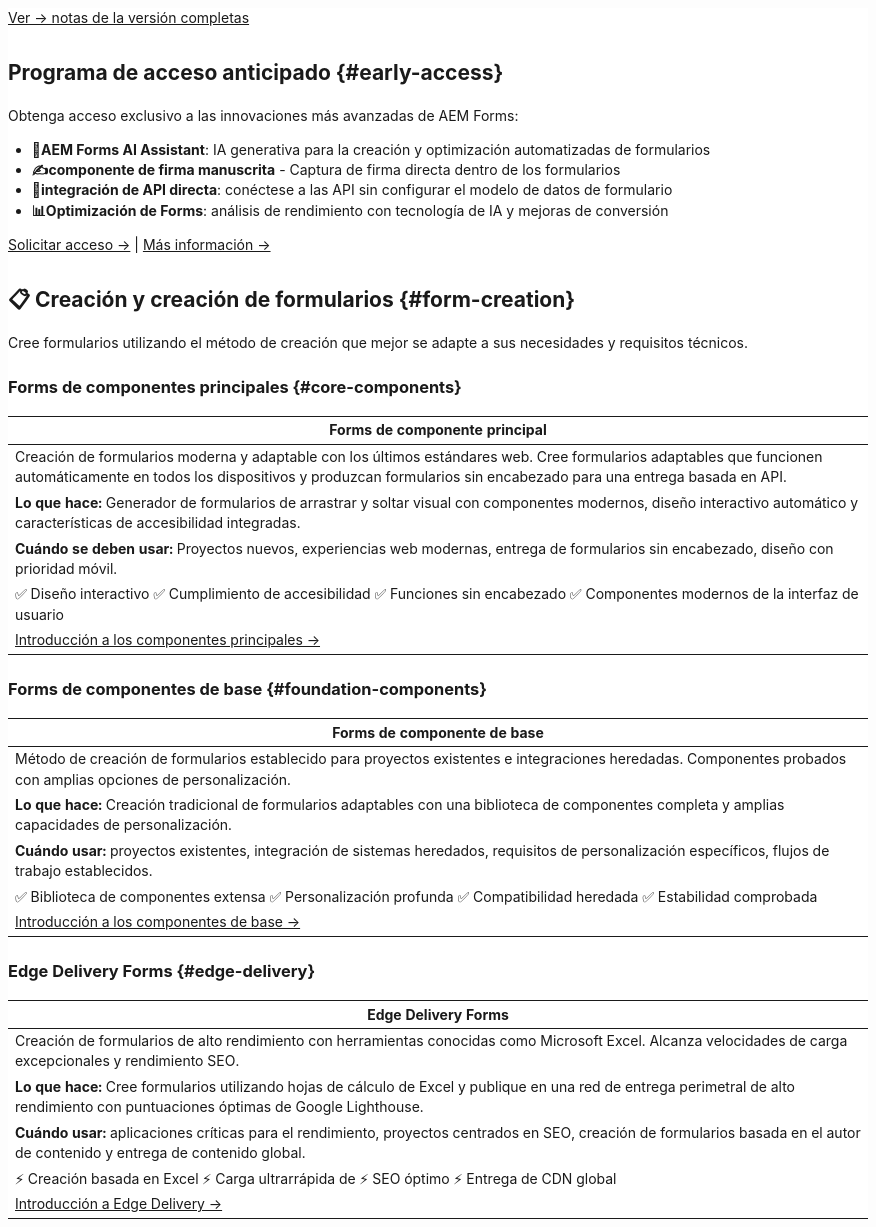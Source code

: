 [Ver → notas de la versión completas](/help/release-notes/release-notes-cloud/release-notes-current.md#forms)

## Programa de acceso anticipado {#early-access}

Obtenga acceso exclusivo a las innovaciones más avanzadas de AEM Forms:

- **🤖AEM Forms AI Assistant**: IA generativa para la creación y optimización automatizadas de formularios
- **✍️componente de firma manuscrita** - Captura de firma directa dentro de los formularios
- **🔗integración de API directa**: conéctese a las API sin configurar el modelo de datos de formulario
- **📊Optimización de Forms**: análisis de rendimiento con tecnología de IA y mejoras de conversión

[Solicitar acceso →](mailto:aem-forms-ea@adobe.com) | [Más información →](/help/forms/early-access-ea-features.md)

## 📋 Creación y creación de formularios {#form-creation}

Cree formularios utilizando el método de creación que mejor se adapte a sus necesidades y requisitos técnicos.

### Forms de componentes principales {#core-components}

| **Forms de componente principal** |
|---|
| Creación de formularios moderna y adaptable con los últimos estándares web. Cree formularios adaptables que funcionen automáticamente en todos los dispositivos y produzcan formularios sin encabezado para una entrega basada en API. |
| **Lo que hace:** Generador de formularios de arrastrar y soltar visual con componentes modernos, diseño interactivo automático y características de accesibilidad integradas. |
| **Cuándo se deben usar:** Proyectos nuevos, experiencias web modernas, entrega de formularios sin encabezado, diseño con prioridad móvil. |
| ✅ Diseño interactivo ✅ Cumplimiento de accesibilidad ✅ Funciones sin encabezado ✅ Componentes modernos de la interfaz de usuario |
| [Introducción a los componentes principales →](/help/forms/creating-adaptive-form-core-components.md) |

### Forms de componentes de base {#foundation-components}

| **Forms de componente de base** |
|---|
| Método de creación de formularios establecido para proyectos existentes e integraciones heredadas. Componentes probados con amplias opciones de personalización. |
| **Lo que hace:** Creación tradicional de formularios adaptables con una biblioteca de componentes completa y amplias capacidades de personalización. |
| **Cuándo usar:** proyectos existentes, integración de sistemas heredados, requisitos de personalización específicos, flujos de trabajo establecidos. |
| ✅ Biblioteca de componentes extensa ✅ Personalización profunda ✅ Compatibilidad heredada ✅ Estabilidad comprobada |
| [Introducción a los componentes de base →](/help/forms/creating-adaptive-form.md) |

### Edge Delivery Forms {#edge-delivery}

| **Edge Delivery Forms** |
|---|
| Creación de formularios de alto rendimiento con herramientas conocidas como Microsoft Excel. Alcanza velocidades de carga excepcionales y rendimiento SEO. |
| **Lo que hace:** Cree formularios utilizando hojas de cálculo de Excel y publique en una red de entrega perimetral de alto rendimiento con puntuaciones óptimas de Google Lighthouse. |
| **Cuándo usar:** aplicaciones críticas para el rendimiento, proyectos centrados en SEO, creación de formularios basada en el autor de contenido y entrega de contenido global. |
| ⚡ Creación basada en Excel ⚡ Carga ultrarrápida de ⚡ SEO óptimo ⚡ Entrega de CDN global |
| [Introducción a Edge Delivery →](/help/edge/docs/forms/overview.md) |
